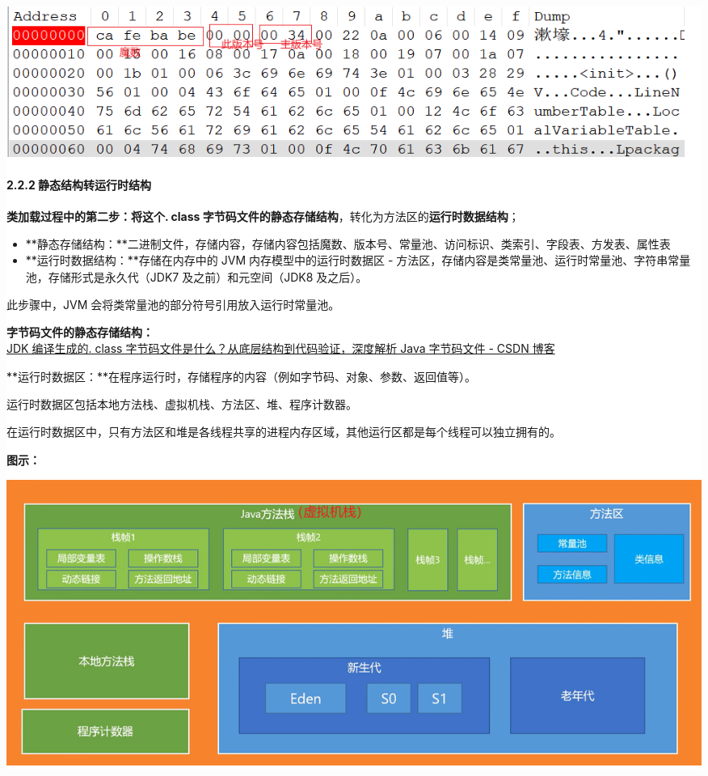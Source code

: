 ![](<assets/1740030952064.png>)

#### **2.2.2 静态结构转运行时结构**

**类加载过程中的第二步：**将这个. class 字节码文件的**静态存储结构**，转化为方法区的**运行时数据结构**；

*   **静态存储结构：**二进制文件，存储内容，存储内容包括魔数、版本号、常量池、访问标识、类索引、字段表、方发表、属性表
*   **运行时数据结构：**存储在内存中的 JVM 内存模型中的运行时数据区 - 方法区，存储内容是类常量池、运行时常量池、字符串常量池，存储形式是永久代（JDK7 及之前）和元空间（JDK8 及之后）。

此步骤中，JVM 会将类常量池的部分符号引用放入运行时常量池。

**字节码文件的静态存储结构：**  
[JDK 编译生成的. class 字节码文件是什么？从底层结构到代码验证，深度解析 Java 字节码文件 - CSDN 博客](https://blog.csdn.net/qq_40991313/article/details/135538568?spm=1001.2014.3001.5501 "JDK编译生成的.class字节码文件是什么？从底层结构到代码验证，深度解析Java字节码文件-CSDN博客")

**运行时数据区：**在程序运行时，存储程序的内容（例如字节码、对象、参数、返回值等）。

运行时数据区包括本地方法栈、虚拟机栈、方法区、堆、程序计数器。

在运行时数据区中，只有方法区和堆是各线程共享的进程内存区域，其他运行区都是每个线程可以独立拥有的。

**图示：**

![](<assets/1740030952347.png>)
